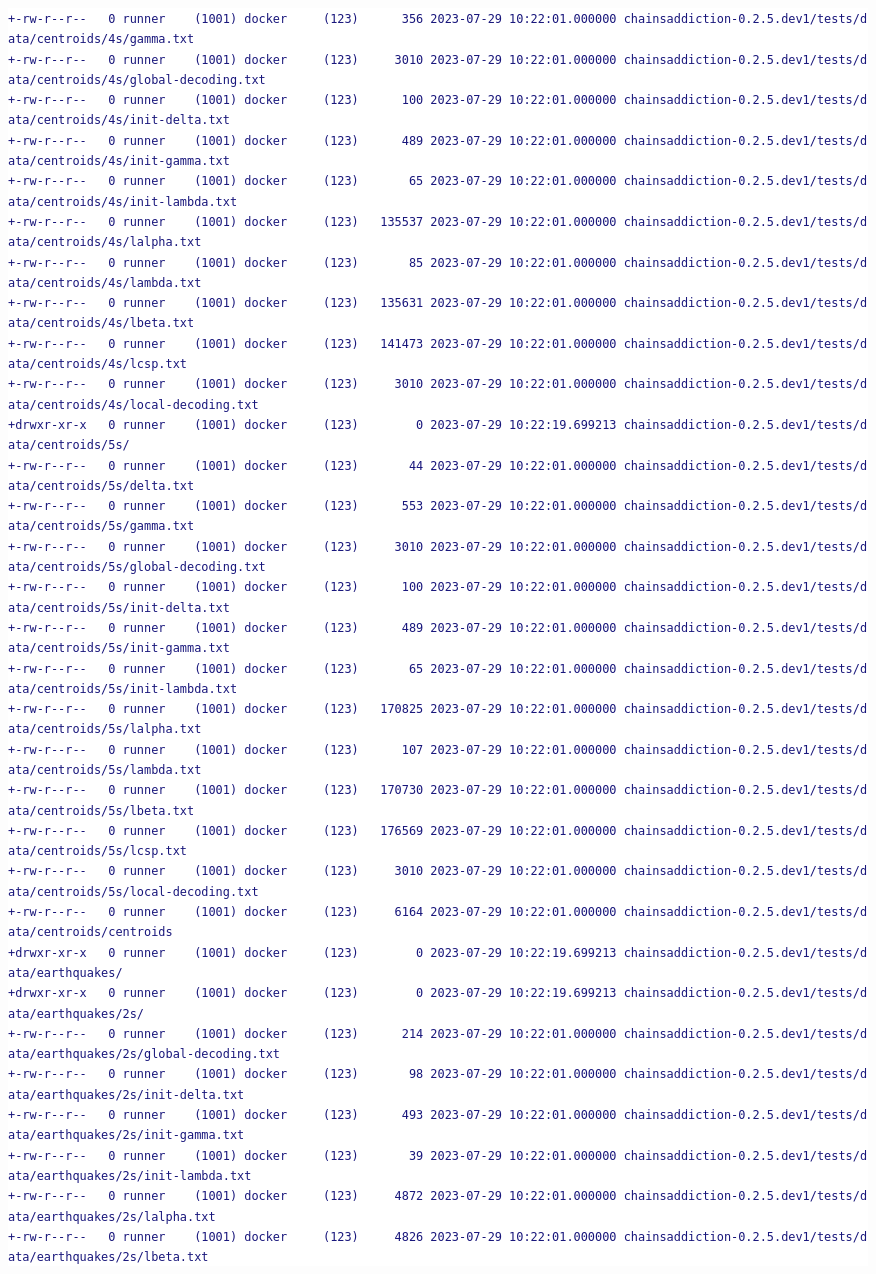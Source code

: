 ```diff
+-rw-r--r--   0 runner    (1001) docker     (123)      356 2023-07-29 10:22:01.000000 chainsaddiction-0.2.5.dev1/tests/data/centroids/4s/gamma.txt
+-rw-r--r--   0 runner    (1001) docker     (123)     3010 2023-07-29 10:22:01.000000 chainsaddiction-0.2.5.dev1/tests/data/centroids/4s/global-decoding.txt
+-rw-r--r--   0 runner    (1001) docker     (123)      100 2023-07-29 10:22:01.000000 chainsaddiction-0.2.5.dev1/tests/data/centroids/4s/init-delta.txt
+-rw-r--r--   0 runner    (1001) docker     (123)      489 2023-07-29 10:22:01.000000 chainsaddiction-0.2.5.dev1/tests/data/centroids/4s/init-gamma.txt
+-rw-r--r--   0 runner    (1001) docker     (123)       65 2023-07-29 10:22:01.000000 chainsaddiction-0.2.5.dev1/tests/data/centroids/4s/init-lambda.txt
+-rw-r--r--   0 runner    (1001) docker     (123)   135537 2023-07-29 10:22:01.000000 chainsaddiction-0.2.5.dev1/tests/data/centroids/4s/lalpha.txt
+-rw-r--r--   0 runner    (1001) docker     (123)       85 2023-07-29 10:22:01.000000 chainsaddiction-0.2.5.dev1/tests/data/centroids/4s/lambda.txt
+-rw-r--r--   0 runner    (1001) docker     (123)   135631 2023-07-29 10:22:01.000000 chainsaddiction-0.2.5.dev1/tests/data/centroids/4s/lbeta.txt
+-rw-r--r--   0 runner    (1001) docker     (123)   141473 2023-07-29 10:22:01.000000 chainsaddiction-0.2.5.dev1/tests/data/centroids/4s/lcsp.txt
+-rw-r--r--   0 runner    (1001) docker     (123)     3010 2023-07-29 10:22:01.000000 chainsaddiction-0.2.5.dev1/tests/data/centroids/4s/local-decoding.txt
+drwxr-xr-x   0 runner    (1001) docker     (123)        0 2023-07-29 10:22:19.699213 chainsaddiction-0.2.5.dev1/tests/data/centroids/5s/
+-rw-r--r--   0 runner    (1001) docker     (123)       44 2023-07-29 10:22:01.000000 chainsaddiction-0.2.5.dev1/tests/data/centroids/5s/delta.txt
+-rw-r--r--   0 runner    (1001) docker     (123)      553 2023-07-29 10:22:01.000000 chainsaddiction-0.2.5.dev1/tests/data/centroids/5s/gamma.txt
+-rw-r--r--   0 runner    (1001) docker     (123)     3010 2023-07-29 10:22:01.000000 chainsaddiction-0.2.5.dev1/tests/data/centroids/5s/global-decoding.txt
+-rw-r--r--   0 runner    (1001) docker     (123)      100 2023-07-29 10:22:01.000000 chainsaddiction-0.2.5.dev1/tests/data/centroids/5s/init-delta.txt
+-rw-r--r--   0 runner    (1001) docker     (123)      489 2023-07-29 10:22:01.000000 chainsaddiction-0.2.5.dev1/tests/data/centroids/5s/init-gamma.txt
+-rw-r--r--   0 runner    (1001) docker     (123)       65 2023-07-29 10:22:01.000000 chainsaddiction-0.2.5.dev1/tests/data/centroids/5s/init-lambda.txt
+-rw-r--r--   0 runner    (1001) docker     (123)   170825 2023-07-29 10:22:01.000000 chainsaddiction-0.2.5.dev1/tests/data/centroids/5s/lalpha.txt
+-rw-r--r--   0 runner    (1001) docker     (123)      107 2023-07-29 10:22:01.000000 chainsaddiction-0.2.5.dev1/tests/data/centroids/5s/lambda.txt
+-rw-r--r--   0 runner    (1001) docker     (123)   170730 2023-07-29 10:22:01.000000 chainsaddiction-0.2.5.dev1/tests/data/centroids/5s/lbeta.txt
+-rw-r--r--   0 runner    (1001) docker     (123)   176569 2023-07-29 10:22:01.000000 chainsaddiction-0.2.5.dev1/tests/data/centroids/5s/lcsp.txt
+-rw-r--r--   0 runner    (1001) docker     (123)     3010 2023-07-29 10:22:01.000000 chainsaddiction-0.2.5.dev1/tests/data/centroids/5s/local-decoding.txt
+-rw-r--r--   0 runner    (1001) docker     (123)     6164 2023-07-29 10:22:01.000000 chainsaddiction-0.2.5.dev1/tests/data/centroids/centroids
+drwxr-xr-x   0 runner    (1001) docker     (123)        0 2023-07-29 10:22:19.699213 chainsaddiction-0.2.5.dev1/tests/data/earthquakes/
+drwxr-xr-x   0 runner    (1001) docker     (123)        0 2023-07-29 10:22:19.699213 chainsaddiction-0.2.5.dev1/tests/data/earthquakes/2s/
+-rw-r--r--   0 runner    (1001) docker     (123)      214 2023-07-29 10:22:01.000000 chainsaddiction-0.2.5.dev1/tests/data/earthquakes/2s/global-decoding.txt
+-rw-r--r--   0 runner    (1001) docker     (123)       98 2023-07-29 10:22:01.000000 chainsaddiction-0.2.5.dev1/tests/data/earthquakes/2s/init-delta.txt
+-rw-r--r--   0 runner    (1001) docker     (123)      493 2023-07-29 10:22:01.000000 chainsaddiction-0.2.5.dev1/tests/data/earthquakes/2s/init-gamma.txt
+-rw-r--r--   0 runner    (1001) docker     (123)       39 2023-07-29 10:22:01.000000 chainsaddiction-0.2.5.dev1/tests/data/earthquakes/2s/init-lambda.txt
+-rw-r--r--   0 runner    (1001) docker     (123)     4872 2023-07-29 10:22:01.000000 chainsaddiction-0.2.5.dev1/tests/data/earthquakes/2s/lalpha.txt
+-rw-r--r--   0 runner    (1001) docker     (123)     4826 2023-07-29 10:22:01.000000 chainsaddiction-0.2.5.dev1/tests/data/earthquakes/2s/lbeta.txt
```